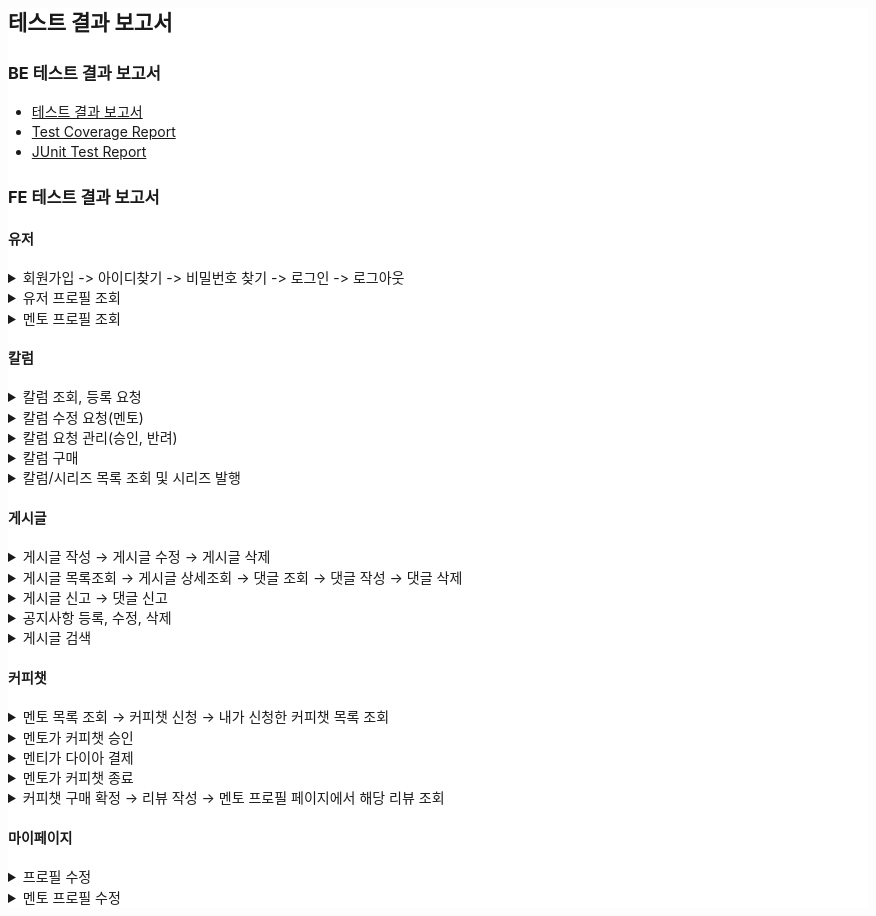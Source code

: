## 테스트 결과 보고서

### BE 테스트 결과 보고서

- [테스트 결과 보고서](https://docs.google.com/document/d/1eEU6sED_ITLF-2X6D3e6yWcYB-gYg7WDk_agsvssvpw/edit?tab=t.0)
- [Test Coverage Report](https://64etuor.github.io/700_studies/2501-2507-%ED%95%9C%ED%99%94beyond-sw%EC%BA%A0%ED%94%84/1_%ED%94%84%EB%A1%9C%EC%A0%9D%ED%8A%B8/2%EC%B0%A8-%EB%B0%B1%EC%97%94%EB%93%9C/test_report/jacocoHtml/)
- [JUnit Test Report](https://64etuor.github.io/700_studies/2501-2507-%ED%95%9C%ED%99%94beyond-sw%EC%BA%A0%ED%94%84/1_%ED%94%84%EB%A1%9C%EC%A0%9D%ED%8A%B8/2%EC%B0%A8-%EB%B0%B1%EC%97%94%EB%93%9C/test_report/reports/tests/test/)

### FE 테스트 결과 보고서

#### 유저

<details><summary>회원가입 -> 아이디찾기 -> 비밀번호 찾기 -> 로그인 -> 로그아웃</summary></details>
<details><summary>유저 프로필 조회</summary></details>

<details><summary>멘토 프로필 조회</summary></details>

#### 칼럼

<details><summary>칼럼 조회, 등록 요청</summary></details>

<details><summary>칼럼 수정 요청(멘토)</summary></details>

<details><summary>칼럼 요청 관리(승인, 반려)</summary></details>

<details><summary>칼럼 구매</summary></details>

<details><summary>칼럼/시리즈 목록 조회 및 시리즈 발행</summary></details>

#### 게시글

<details><summary>게시글 작성 → 게시글 수정 → 게시글 삭제</summary></details>
<details><summary>게시글 목록조회 → 게시글 상세조회 → 댓글 조회 → 댓글 작성 → 댓글 삭제</summary></details>
<details><summary>게시글 신고 → 댓글 신고</summary></details>
<details><summary>공지사항 등록, 수정, 삭제</summary></details>
<details><summary>게시글 검색</summary></details>

#### 커피챗

<details><summary>멘토 목록 조회 → 커피챗 신청 → 내가 신청한 커피챗 목록 조회</summary></details>
<details><summary>멘토가 커피챗 승인</summary></details>

<details><summary>멘티가 다이아 결제</summary></details>

<details><summary>멘토가 커피챗 종료</summary></details>

<details><summary>커피챗 구매 확정 → 리뷰 작성 → 멘토 프로필 페이지에서 해당 리뷰 조회</summary></details>

#### 마이페이지

<details><summary>프로필 수정</summary></details>
<details><summary>멘토 프로필 수정</summary></details>
